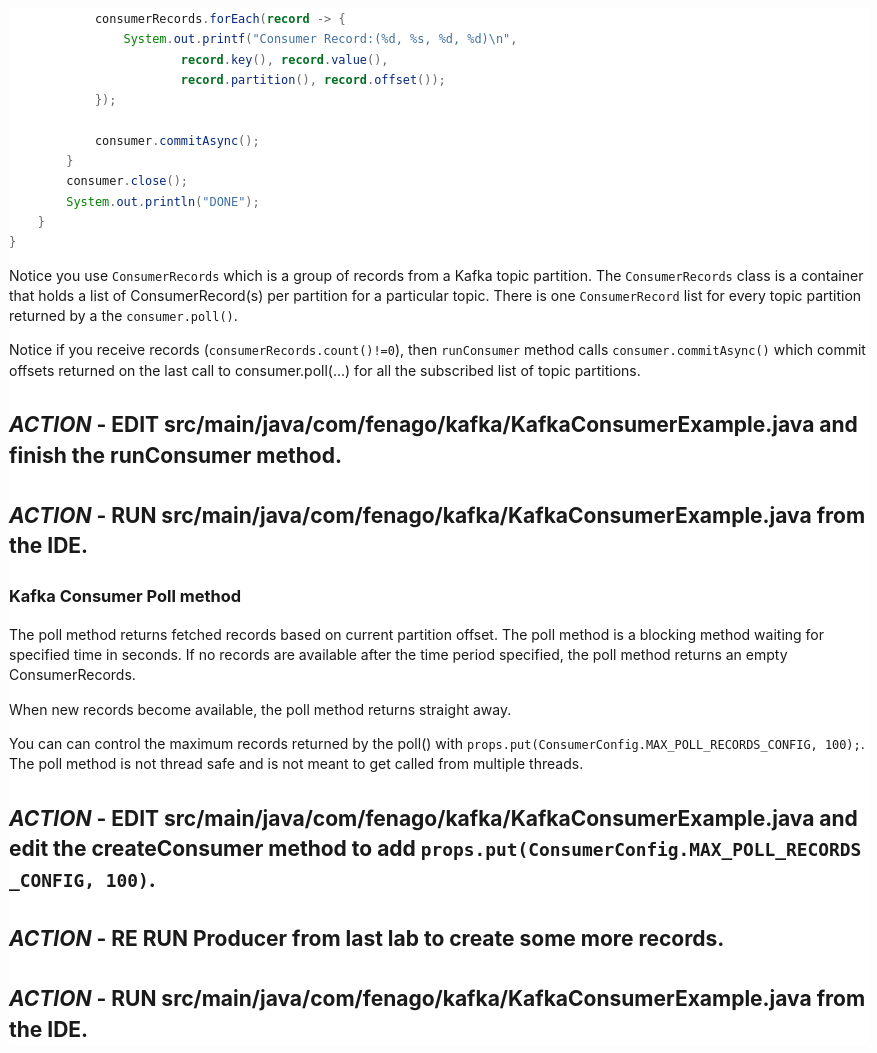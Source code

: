 ```java
            consumerRecords.forEach(record -> {
                System.out.printf("Consumer Record:(%d, %s, %d, %d)\n",
                        record.key(), record.value(),
                        record.partition(), record.offset());
            });

            consumer.commitAsync();
        }
        consumer.close();
        System.out.println("DONE");
    }
}

```


Notice you use `ConsumerRecords` which is a group of records from a Kafka topic partition.
The `ConsumerRecords` class is a container that holds a list of ConsumerRecord(s) per partition
for a particular topic. There is one `ConsumerRecord` list for every topic partition
returned by a the `consumer.poll()`.

Notice if you receive records (`consumerRecords.count()!=0`), then `runConsumer` method calls 
`consumer.commitAsync()` which
commit offsets returned on the last call to consumer.poll(...) for all the subscribed list of topic partitions.

## ***ACTION*** - EDIT src/main/java/com/fenago/kafka/KafkaConsumerExample.java and finish the runConsumer method.

## ***ACTION*** - RUN src/main/java/com/fenago/kafka/KafkaConsumerExample.java from the IDE.


### Kafka Consumer Poll method

The poll method returns fetched records based on current partition offset. The poll method is a blocking method 
waiting for specified time in seconds. If no records are available after the time period specified, the poll method 
returns an empty ConsumerRecords.

When new records become available, the poll method returns straight away.

You can can control the maximum records returned by the poll() with `props.put(ConsumerConfig.MAX_POLL_RECORDS_CONFIG, 100);`. 
The poll method is not thread safe and is not meant to get called from multiple threads.

## ***ACTION*** - EDIT src/main/java/com/fenago/kafka/KafkaConsumerExample.java and edit the createConsumer method to add `props.put(ConsumerConfig.MAX_POLL_RECORDS_CONFIG, 100)`.
## ***ACTION*** - RE RUN Producer from last lab to create some more records.
## ***ACTION*** - RUN src/main/java/com/fenago/kafka/KafkaConsumerExample.java from the IDE.
